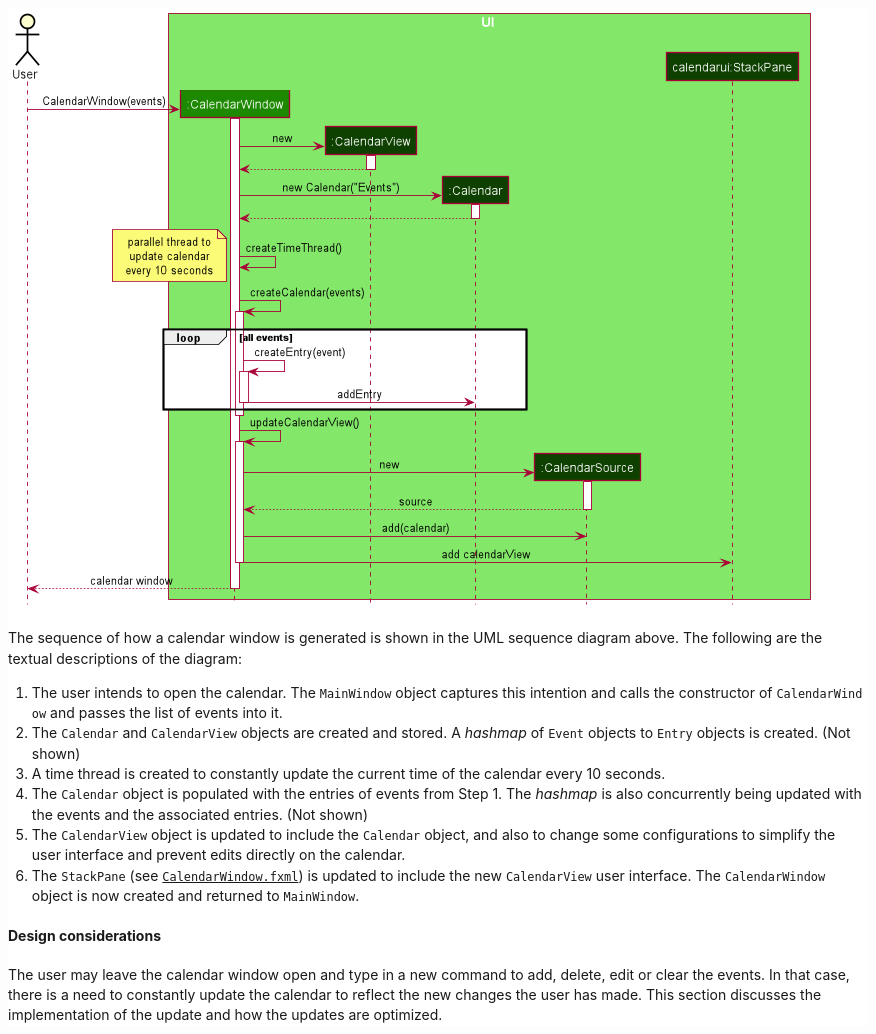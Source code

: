 ![Sequence diagram of CalendarWindow](images/CalendarSequenceDiagram.png)

The sequence of how a calendar window is generated is shown in the UML sequence diagram above. The following are the textual descriptions of the diagram:

1. The user intends to open the calendar. The `MainWindow` object captures this intention and calls the constructor of `CalendarWindow` and passes the list of events into it.
2. The `Calendar` and `CalendarView` objects are created and stored. A _hashmap_ of `Event` objects to `Entry` objects is created. (Not shown)
3. A time thread is created to constantly update the current time of the calendar every 10 seconds.
4. The `Calendar` object is populated with the entries of events from Step 1. The _hashmap_ is also concurrently being updated with the events and the associated entries. (Not shown)
5. The `CalendarView` object is updated to include the `Calendar` object, and also to change some configurations to simplify the user interface and prevent edits directly on the calendar.
6. The `StackPane` (see [`CalendarWindow.fxml`](https://github.com/AY2122S1-CS2103T-W15-3/tp/blob/master/src/main/resources/view/CalendarWindow.fxml)) is updated to include the new `CalendarView` user interface. The `CalendarWindow` object is now created and returned to `MainWindow`.

#### Design considerations

The user may leave the calendar window open and type in a new command to add, delete, edit or clear the events. In that case, there is a need to constantly update the calendar to reflect the new changes the user has made. This section discusses the implementation of the update and how the updates are optimized.
